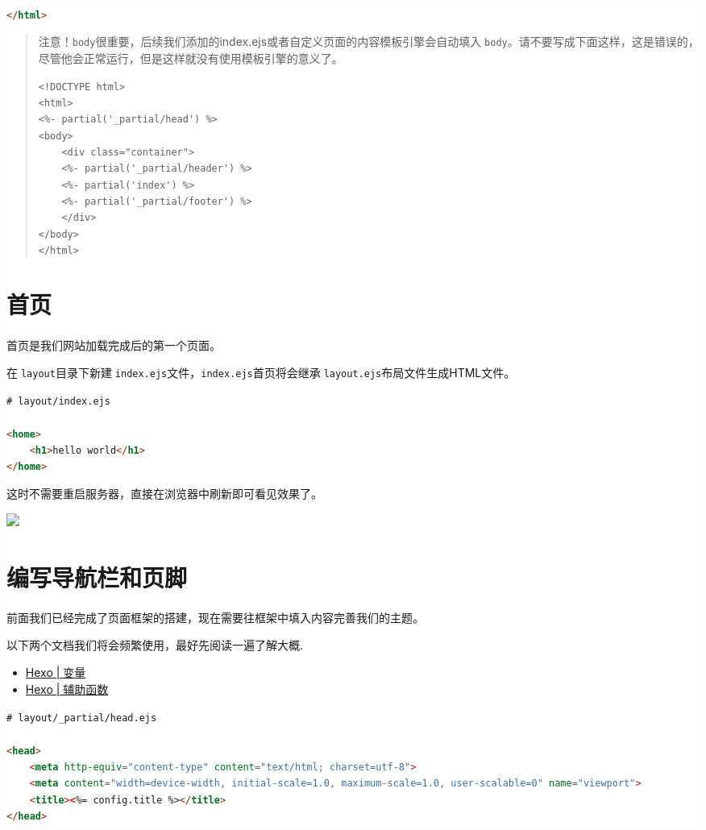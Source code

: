 ```html
</html>
```

> 注意！`body`很重要，后续我们添加的index.ejs或者自定义页面的内容模板引擎会自动填入 `body`。请不要写成下面这样，这是错误的，尽管他会正常运行，但是这样就没有使用模板引擎的意义了。
>
> ```
> <!DOCTYPE html>
> <html>
> <%- partial('_partial/head') %>
> <body>
>     <div class="container">
>     <%- partial('_partial/header') %>
>     <%- partial('index') %>
>     <%- partial('_partial/footer') %>
>     </div>
> </body>
> </html>
> ```

# 首页

首页是我们网站加载完成后的第一个页面。

在 `layout`目录下新建 `index.ejs`文件，`index.ejs`首页将会继承 `layout.ejs`布局文件生成HTML文件。

```html
# layout/index.ejs

<home>
    <h1>hello world</h1>
</home>
```

这时不需要重启服务器，直接在浏览器中刷新即可看见效果了。

<a href="https://blogimage-1315833212.cos.ap-shanghai.myqcloud.com/hexoBlog/hexoBlog2.png" data-fancybox data-caption="第一个页面">
  <img src="https://blogimage-1315833212.cos.ap-shanghai.myqcloud.com/hexoBlog/hexoBlog2.png" />
</a>

# 编写导航栏和页脚

前面我们已经完成了页面框架的搭建，现在需要往框架中填入内容完善我们的主题。

以下两个文档我们将会频繁使用，最好先阅读一遍了解大概.

* [Hexo | 变量](https://hexo.io/zh-cn/docs/variables)
* [Hexo | 辅助函数](https://hexo.io/zh-cn/docs/helpers)

```html
# layout/_partial/head.ejs

<head>
    <meta http-equiv="content-type" content="text/html; charset=utf-8">
    <meta content="width=device-width, initial-scale=1.0, maximum-scale=1.0, user-scalable=0" name="viewport">
    <title><%= config.title %></title>
</head>
```
